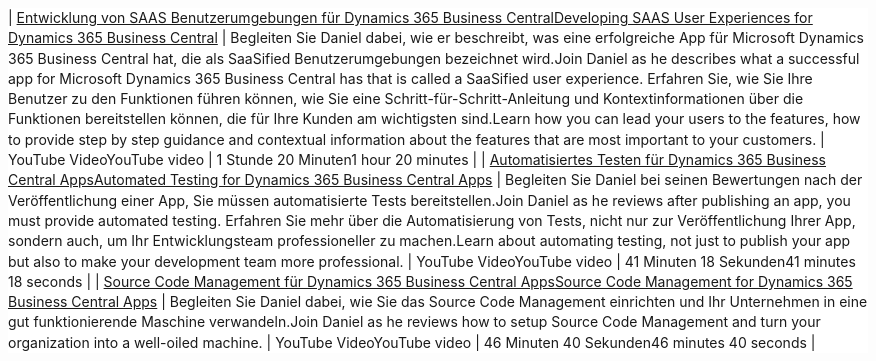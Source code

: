 | [<span data-ttu-id="25db0-373">Entwicklung von SAAS Benutzerumgebungen für Dynamics 365 Business Central</span><span class="sxs-lookup"><span data-stu-id="25db0-373">Developing SAAS User Experiences for Dynamics 365 Business Central</span></span>](https://www.youtube.com/watch?v=ZMLrThMK7YU)                                                                                                                                                                            | <span data-ttu-id="25db0-374">Begleiten Sie Daniel dabei, wie er beschreibt, was eine erfolgreiche App für Microsoft Dynamics 365 Business Central hat, die als SaaSified Benutzerumgebungen bezeichnet wird.</span><span class="sxs-lookup"><span data-stu-id="25db0-374">Join Daniel as he describes what a successful app for Microsoft Dynamics 365 Business Central has that is called a SaaSified user experience.</span></span> <span data-ttu-id="25db0-375">Erfahren Sie, wie Sie Ihre Benutzer zu den Funktionen führen können, wie Sie eine Schritt-für-Schritt-Anleitung und Kontextinformationen über die Funktionen bereitstellen können, die für Ihre Kunden am wichtigsten sind.</span><span class="sxs-lookup"><span data-stu-id="25db0-375">Learn how you can lead your users to the features, how to provide step by step guidance and contextual information about the features that are most important to your customers.</span></span>                                                                                                                                                                                                                                                                                                                                               | <span data-ttu-id="25db0-376">YouTube Video</span><span class="sxs-lookup"><span data-stu-id="25db0-376">YouTube video</span></span>                                                                  | <span data-ttu-id="25db0-377">1 Stunde 20 Minuten</span><span class="sxs-lookup"><span data-stu-id="25db0-377">1 hour 20 minutes</span></span>     |
| [<span data-ttu-id="25db0-378">Automatisiertes Testen für Dynamics 365 Business Central Apps</span><span class="sxs-lookup"><span data-stu-id="25db0-378">Automated Testing for Dynamics 365 Business Central Apps</span></span>](https://www.youtube.com/watch?v=0SyOLOJq1lc)                                                                                                                                                                                      | <span data-ttu-id="25db0-379">Begleiten Sie Daniel bei seinen Bewertungen nach der Veröffentlichung einer App, Sie müssen automatisierte Tests bereitstellen.</span><span class="sxs-lookup"><span data-stu-id="25db0-379">Join Daniel as he reviews after publishing an app, you must provide automated testing.</span></span> <span data-ttu-id="25db0-380">Erfahren Sie mehr über die Automatisierung von Tests, nicht nur zur Veröffentlichung Ihrer App, sondern auch, um Ihr Entwicklungsteam professioneller zu machen.</span><span class="sxs-lookup"><span data-stu-id="25db0-380">Learn about automating testing, not just to publish your app but also to make your development team more professional.</span></span>                                                                                                                                                                                                                                                                                                                                                                                                                                                                | <span data-ttu-id="25db0-381">YouTube Video</span><span class="sxs-lookup"><span data-stu-id="25db0-381">YouTube video</span></span>                                                                  | <span data-ttu-id="25db0-382">41 Minuten 18 Sekunden</span><span class="sxs-lookup"><span data-stu-id="25db0-382">41 minutes 18 seconds</span></span> |
| [<span data-ttu-id="25db0-383">Source Code Management für Dynamics 365 Business Central Apps</span><span class="sxs-lookup"><span data-stu-id="25db0-383">Source Code Management for Dynamics 365 Business Central Apps</span></span>](https://www.youtube.com/watch?v=os8iOBlWT4E)                                                                                                                                                                                 | <span data-ttu-id="25db0-384">Begleiten Sie Daniel dabei, wie Sie das Source Code Management einrichten und Ihr Unternehmen in eine gut funktionierende Maschine verwandeln.</span><span class="sxs-lookup"><span data-stu-id="25db0-384">Join Daniel as he reviews how to setup Source Code Management and turn your organization into a well-oiled machine.</span></span>                                                                                                                                                                                                                                                                                                                                                                                                                                                                                                                                                          | <span data-ttu-id="25db0-385">YouTube Video</span><span class="sxs-lookup"><span data-stu-id="25db0-385">YouTube video</span></span>                                                                  | <span data-ttu-id="25db0-386">46 Minuten 40 Sekunden</span><span class="sxs-lookup"><span data-stu-id="25db0-386">46 minutes 40 seconds</span></span> |